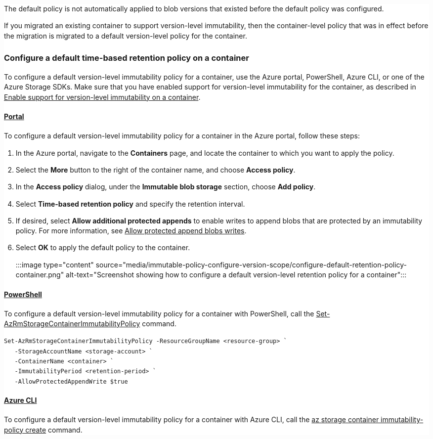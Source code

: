 The default policy is not automatically applied to blob versions that existed before the default policy was configured.

If you migrated an existing container to support version-level immutability, then the container-level policy that was in effect before the migration is migrated to a default version-level policy for the container.

### Configure a default time-based retention policy on a container

To configure a default version-level immutability policy for a container, use the Azure portal, PowerShell, Azure CLI, or one of the Azure Storage SDKs. Make sure that you have enabled support for version-level immutability for the container, as described in [Enable support for version-level immutability on a container](#enable-support-for-version-level-immutability-on-a-container).

#### [Portal](#tab/azure-portal)

To configure a default version-level immutability policy for a container in the Azure portal, follow these steps:

1. In the Azure portal, navigate to the **Containers** page, and locate the container to which you want to apply the policy.
1. Select the **More** button to the right of the container name, and choose **Access policy**.
1. In the **Access policy** dialog, under the **Immutable blob storage** section, choose **Add policy**.
1. Select **Time-based retention policy** and specify the retention interval.
1. If desired, select **Allow additional protected appends** to enable writes to append blobs that are protected by an immutability policy. For more information, see [Allow protected append blobs writes](immutable-time-based-retention-policy-overview.md#allow-protected-append-blobs-writes).
1. Select **OK** to apply the default policy to the container.

    :::image type="content" source="media/immutable-policy-configure-version-scope/configure-default-retention-policy-container.png" alt-text="Screenshot showing how to configure a default version-level retention policy for a container":::

#### [PowerShell](#tab/azure-powershell)

To configure a default version-level immutability policy for a container with PowerShell, call the [Set-AzRmStorageContainerImmutabilityPolicy](/powershell/module/az.storage/set-azrmstoragecontainerimmutabilitypolicy) command.

```azurepowershell
Set-AzRmStorageContainerImmutabilityPolicy -ResourceGroupName <resource-group> `
   -StorageAccountName <storage-account> `
   -ContainerName <container> `
   -ImmutabilityPeriod <retention-period> `
   -AllowProtectedAppendWrite $true
```

#### [Azure CLI](#tab/azure-cli)

To configure a default version-level immutability policy for a container with Azure CLI, call the [az storage container immutability-policy create](/cli/azure/storage/container/immutability-policy#az_storage_container_immutability_policy_create) command.
